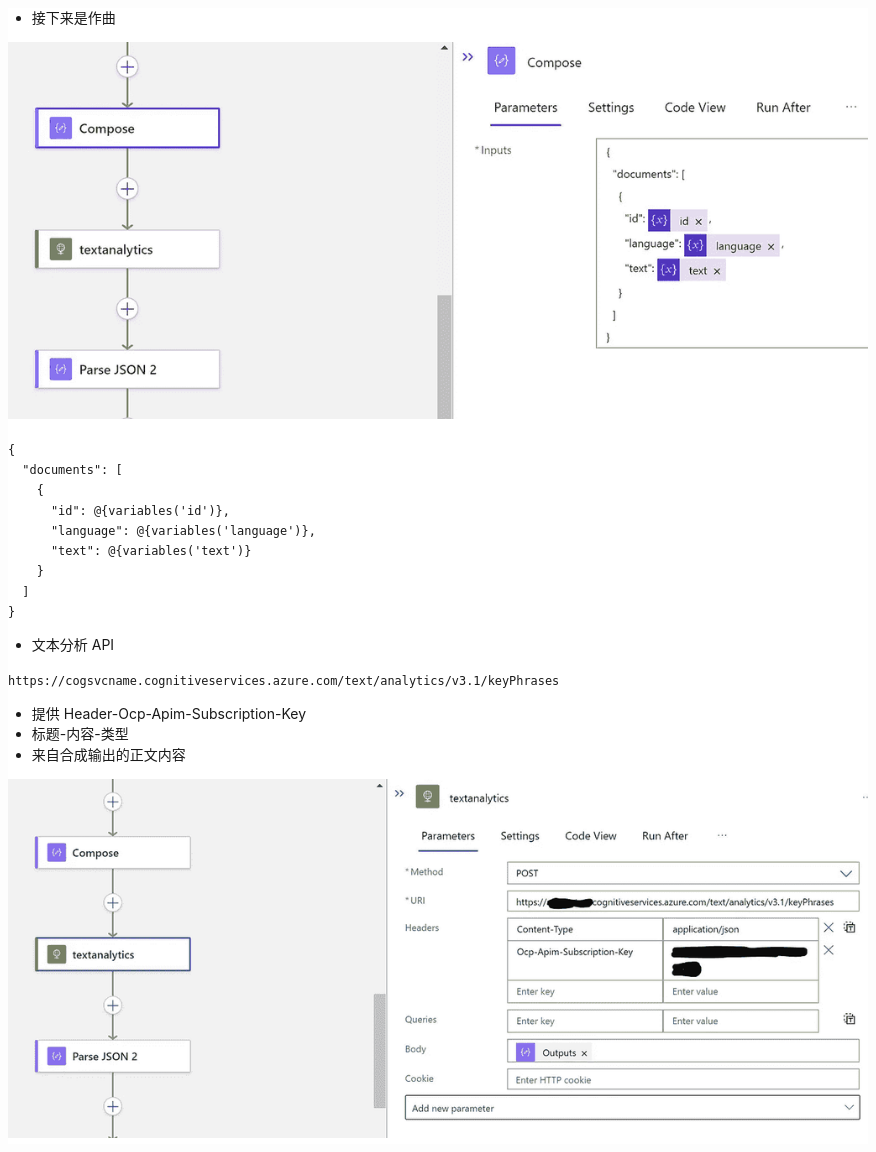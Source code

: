 *   接下来是作曲

![](img/29bddfc877c809f5d21b7bd04d7f3187.png)

```
{
  "documents": [
    {
      "id": @{variables('id')},
      "language": @{variables('language')},
      "text": @{variables('text')}
    }
  ]
}
```

*   文本分析 API

```
https://cogsvcname.cognitiveservices.azure.com/text/analytics/v3.1/keyPhrases
```

*   提供 Header-Ocp-Apim-Subscription-Key
*   标题-内容-类型
*   来自合成输出的正文内容

![](img/bca662ba60bb53c9d0d4618642b25d0d.png)
